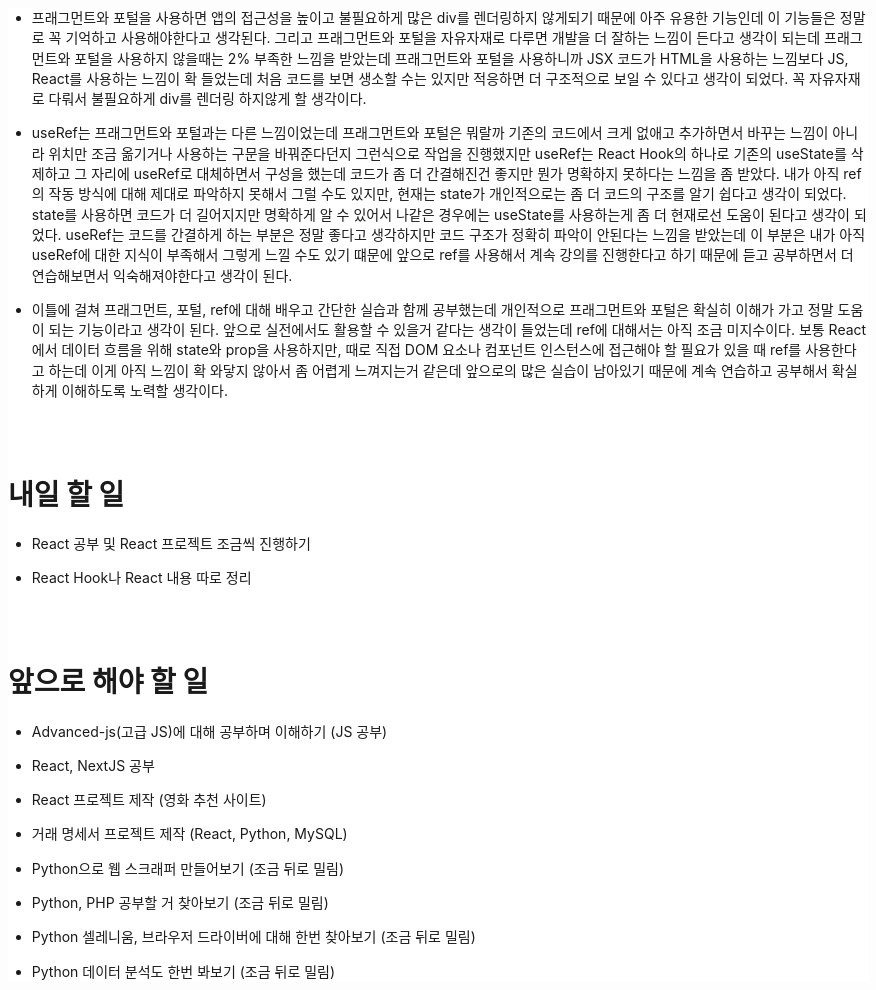 - 프래그먼트와 포털을 사용하면 앱의 접근성을 높이고 불필요하게 많은 div를 렌더링하지 않게되기 때문에 아주 유용한 기능인데 이 기능들은 정말로 꼭 기억하고 사용해야한다고 생각된다. 그리고 프래그먼트와 포털을 자유자재로 다루면 개발을 더 잘하는 느낌이 든다고 생각이 되는데 프래그먼트와 포털을 사용하지 않을때는 2% 부족한 느낌을 받았는데 프래그먼트와 포털을 사용하니까 JSX 코드가 HTML을 사용하는 느낌보다 JS, React를 사용하는 느낌이 확 들었는데 처음 코드를 보면 생소할 수는 있지만 적응하면 더 구조적으로 보일 수 있다고 생각이 되었다. 꼭 자유자재로 다뤄서 불필요하게 div를 렌더링 하지않게 할 생각이다.

- useRef는 프래그먼트와 포털과는 다른 느낌이었는데 프래그먼트와 포털은 뭐랄까 기존의 코드에서 크게 없애고 추가하면서 바꾸는 느낌이 아니라 위치만 조금 옮기거나 사용하는 구문을 바꿔준다던지 그런식으로 작업을 진행했지만 useRef는 React Hook의 하나로 기존의 useState를 삭제하고 그 자리에 useRef로 대체하면서 구성을 했는데 코드가 좀 더 간결해진건 좋지만 뭔가 명확하지 못하다는 느낌을 좀 받았다. 내가 아직 ref의 작동 방식에 대해 제대로 파악하지 못해서 그럴 수도 있지만, 현재는 state가 개인적으로는 좀 더 코드의 구조를 알기 쉽다고 생각이 되었다. state를 사용하면 코드가 더 길어지지만 명확하게 알 수 있어서 나같은 경우에는 useState를 사용하는게 좀 더 현재로선 도움이 된다고 생각이 되었다. useRef는 코드를 간결하게 하는 부분은 정말 좋다고 생각하지만 코드 구조가 정확히 파악이 안된다는 느낌을 받았는데 이 부분은 내가 아직 useRef에 대한 지식이 부족해서 그렇게 느낄 수도 있기 떄문에 앞으로 ref를 사용해서 계속 강의를 진행한다고 하기 때문에 듣고 공부하면서 더 연습해보면서 익숙해져야한다고 생각이 된다.

- 이틀에 걸쳐 프래그먼트, 포털, ref에 대해 배우고 간단한 실습과 함께 공부했는데 개인적으로 프래그먼트와 포털은 확실히 이해가 가고 정말 도움이 되는 기능이라고 생각이 된다. 앞으로 실전에서도 활용할 수 있을거 같다는 생각이 들었는데 ref에 대해서는 아직 조금 미지수이다. 보통 React에서 데이터 흐름을 위해 state와 prop을 사용하지만, 때로 직접 DOM 요소나 컴포넌트 인스턴스에 접근해야 할 필요가 있을 때 ref를 사용한다고 하는데 이게 아직 느낌이 확 와닿지 않아서 좀 어렵게 느껴지는거 같은데 앞으로의 많은 실습이 남아있기 때문에 계속 연습하고 공부해서 확실하게 이해하도록 노력할 생각이다.

<br />

# 내일 할 일

- React 공부 및 React 프로젝트 조금씩 진행하기

- React Hook나 React 내용 따로 정리

<br />

# 앞으로 해야 할 일

- Advanced-js(고급 JS)에 대해 공부하며 이해하기 (JS 공부)

- React, NextJS 공부

- React 프로젝트 제작 (영화 추천 사이트)

- 거래 명세서 프로젝트 제작 (React, Python, MySQL)

- Python으로 웹 스크래퍼 만들어보기 (조금 뒤로 밀림)

- Python, PHP 공부할 거 찾아보기 (조금 뒤로 밀림)

- Python 셀레니움, 브라우저 드라이버에 대해 한번 찾아보기 (조금 뒤로 밀림)

- Python 데이터 분석도 한번 봐보기 (조금 뒤로 밀림)
